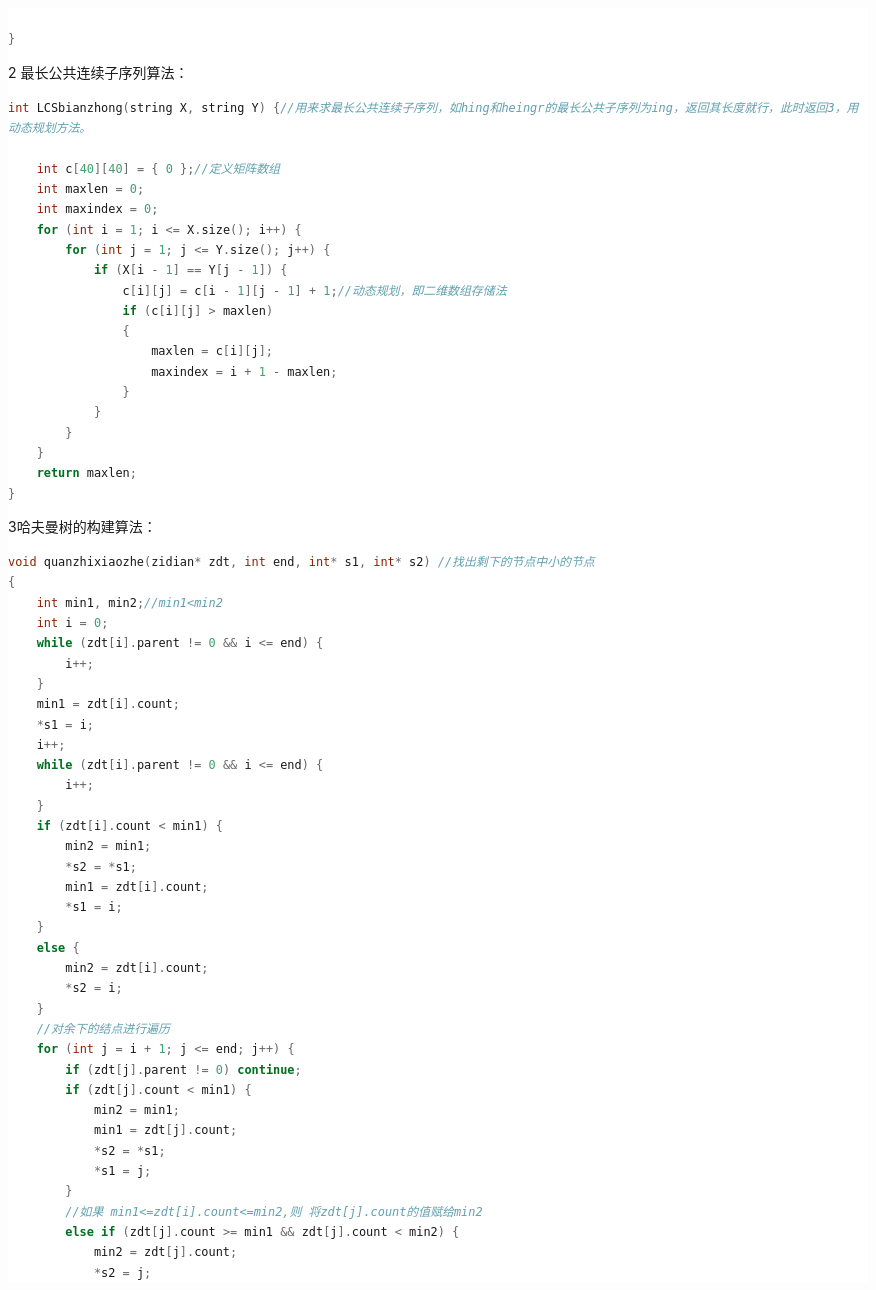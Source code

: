 ```cpp

}
```
2 最长公共连续子序列算法：
```cpp
int LCSbianzhong(string X, string Y) {//用来求最长公共连续子序列，如hing和heingr的最长公共子序列为ing，返回其长度就行，此时返回3，用动态规划方法。

    int c[40][40] = { 0 };//定义矩阵数组
    int maxlen = 0;
    int maxindex = 0;
    for (int i = 1; i <= X.size(); i++) {
        for (int j = 1; j <= Y.size(); j++) {
            if (X[i - 1] == Y[j - 1]) {
                c[i][j] = c[i - 1][j - 1] + 1;//动态规划，即二维数组存储法
                if (c[i][j] > maxlen)
                {
                    maxlen = c[i][j];
                    maxindex = i + 1 - maxlen;
                }
            }
        }
    }
    return maxlen;
}
```
3哈夫曼树的构建算法：
```cpp
void quanzhixiaozhe(zidian* zdt, int end, int* s1, int* s2) //找出剩下的节点中小的节点
{
    int min1, min2;//min1<min2
    int i = 0;
    while (zdt[i].parent != 0 && i <= end) {
        i++;
    }
    min1 = zdt[i].count;
    *s1 = i;
    i++;
    while (zdt[i].parent != 0 && i <= end) {
        i++;
    }
    if (zdt[i].count < min1) {
        min2 = min1;
        *s2 = *s1;
        min1 = zdt[i].count;
        *s1 = i;
    }
    else {
        min2 = zdt[i].count;
        *s2 = i;
    }
    //对余下的结点进行遍历
    for (int j = i + 1; j <= end; j++) {
        if (zdt[j].parent != 0) continue;
        if (zdt[j].count < min1) {
            min2 = min1;
            min1 = zdt[j].count;
            *s2 = *s1;
            *s1 = j;
        }
        //如果 min1<=zdt[i].count<=min2,则 将zdt[j].count的值赋给min2
        else if (zdt[j].count >= min1 && zdt[j].count < min2) {
            min2 = zdt[j].count;
            *s2 = j;
```